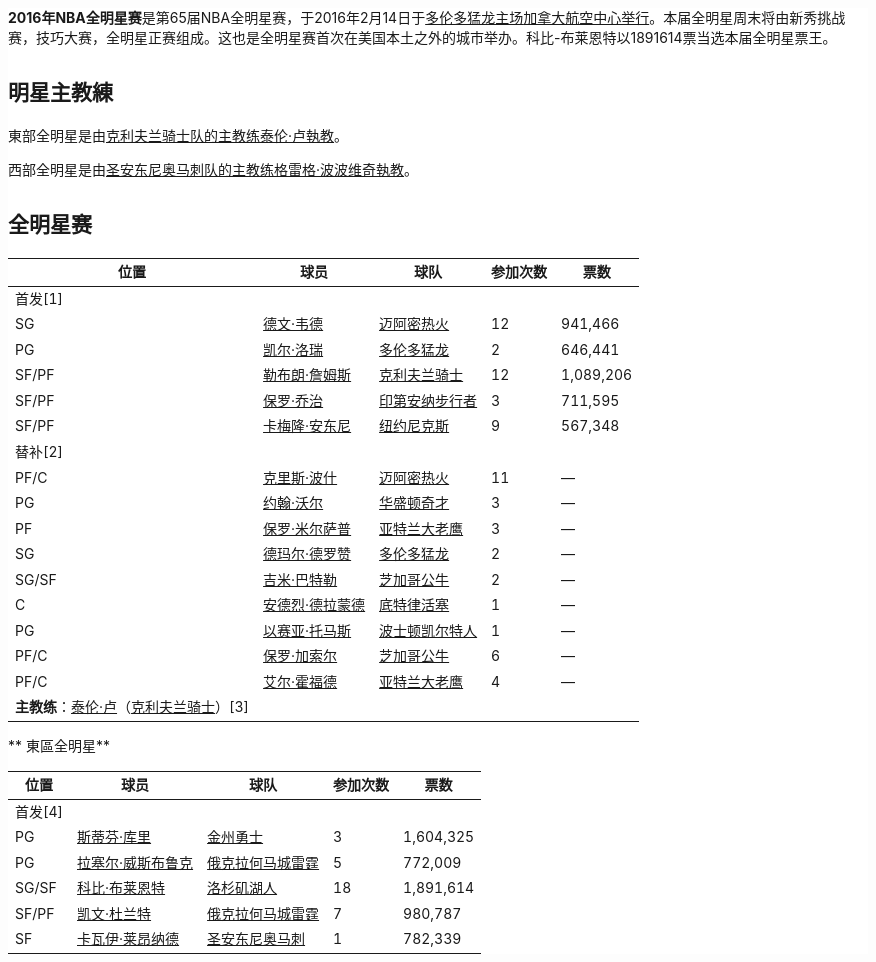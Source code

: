 **2016年NBA全明星赛**是第65届NBA全明星赛，于2016年2月14日于[多伦多猛龙主场](../Page/多伦多猛龙.md "wikilink")[加拿大航空中心举行](../Page/加拿大航空中心.md "wikilink")。本届全明星周末将由新秀挑战赛，技巧大赛，全明星正赛组成。这也是全明星赛首次在美国本土之外的城市举办。科比-布莱恩特以1891614票当选本届全明星票王。

## 明星主教練

東部全明星是由[克利夫兰骑士队的主教练](../Page/克利夫兰骑士.md "wikilink")[泰伦·卢執教](../Page/泰伦·卢.md "wikilink")。

西部全明星是由[圣安东尼奥马刺队的主教练](../Page/圣安东尼奥马刺.md "wikilink")[格雷格·波波维奇執教](../Page/格雷格·波波维奇.md "wikilink")。

## 全明星赛

| 位置                                                                                      | 球员                                         | 球队                                       | 参加次数 | 票数        |
| --------------------------------------------------------------------------------------- | ------------------------------------------ | ---------------------------------------- | ---- | --------- |
| 首发\[1\]                                                                                 |                                            |                                          |      |           |
| SG                                                                                      | [德文·韦德](../Page/德文·韦德.md "wikilink")       | [迈阿密热火](../Page/迈阿密热火.md "wikilink")     | 12   | 941,466   |
| PG                                                                                      | [凯尔·洛瑞](../Page/凯尔·洛瑞.md "wikilink")       | [多伦多猛龙](../Page/多伦多猛龙.md "wikilink")     | 2    | 646,441   |
| SF/PF                                                                                   | [勒布朗·詹姆斯](../Page/勒布朗·詹姆斯.md "wikilink")   | [克利夫兰骑士](../Page/克利夫兰骑士.md "wikilink")   | 12   | 1,089,206 |
| SF/PF                                                                                   | [保罗·乔治](../Page/保罗·乔治.md "wikilink")       | [印第安纳步行者](../Page/印第安纳步行者.md "wikilink") | 3    | 711,595   |
| SF/PF                                                                                   | [卡梅隆·安东尼](../Page/卡梅隆·安东尼.md "wikilink")   | [纽约尼克斯](../Page/纽约尼克斯.md "wikilink")     | 9    | 567,348   |
| 替补\[2\]                                                                                 |                                            |                                          |      |           |
| PF/C                                                                                    | [克里斯·波什](../Page/克里斯·波什.md "wikilink")     | [迈阿密热火](../Page/迈阿密热火.md "wikilink")     | 11   | —         |
| PG                                                                                      | [约翰·沃尔](../Page/约翰·沃尔.md "wikilink")       | [华盛顿奇才](../Page/华盛顿奇才.md "wikilink")     | 3    | —         |
| PF                                                                                      | [保罗·米尔萨普](../Page/保罗·米尔萨普.md "wikilink")   | [亚特兰大老鹰](../Page/亚特兰大老鹰.md "wikilink")   | 3    | —         |
| SG                                                                                      | [德玛尔·德罗赞](../Page/德玛尔·德罗赞.md "wikilink")   | [多伦多猛龙](../Page/多伦多猛龙.md "wikilink")     | 2    | —         |
| SG/SF                                                                                   | [吉米·巴特勒](../Page/吉米·巴特勒.md "wikilink")     | [芝加哥公牛](../Page/芝加哥公牛.md "wikilink")     | 2    | —         |
| C                                                                                       | [安德烈·德拉蒙德](../Page/安德烈·德拉蒙德.md "wikilink") | [底特律活塞](../Page/底特律活塞.md "wikilink")     | 1    | —         |
| PG                                                                                      | [以赛亚·托马斯](../Page/以赛亚·托马斯.md "wikilink")   | [波士顿凯尔特人](../Page/波士顿凯尔特人.md "wikilink") | 1    | —         |
| PF/C                                                                                    | [保罗·加索尔](../Page/保罗·加索尔.md "wikilink")     | [芝加哥公牛](../Page/芝加哥公牛.md "wikilink")     | 6    | —         |
| PF/C                                                                                    | [艾尔·霍福德](../Page/艾尔·霍福德.md "wikilink")     | [亚特兰大老鹰](../Page/亚特兰大老鹰.md "wikilink")   | 4    | —         |
| **主教练**：[泰伦·卢](../Page/泰伦·卢.md "wikilink")（[克利夫兰骑士](../Page/克利夫兰骑士.md "wikilink")）\[3\] |                                            |                                          |      |           |

**
東區全明星**

| 位置                                                                                                | 球员                                                 | 球队                                         | 参加次数 | 票数        |
| ------------------------------------------------------------------------------------------------- | -------------------------------------------------- | ------------------------------------------ | ---- | --------- |
| 首发\[4\]                                                                                           |                                                    |                                            |      |           |
| PG                                                                                                | [斯蒂芬·库里](../Page/斯蒂芬·库里.md "wikilink")             | [金州勇士](../Page/金州勇士.md "wikilink")         | 3    | 1,604,325 |
| PG                                                                                                | [拉塞尔·威斯布鲁克](../Page/拉塞尔·威斯布鲁克.md "wikilink")       | [俄克拉何马城雷霆](../Page/俄克拉何马城雷霆.md "wikilink") | 5    | 772,009   |
| SG/SF                                                                                             | [科比·布莱恩特](../Page/科比·布莱恩特.md "wikilink")           | [洛杉矶湖人](../Page/洛杉矶湖人.md "wikilink")       | 18   | 1,891,614 |
| SF/PF                                                                                             | [凯文·杜兰特](../Page/凯文·杜兰特.md "wikilink")             | [俄克拉何马城雷霆](../Page/俄克拉何马城雷霆.md "wikilink") | 7    | 980,787   |
| SF                                                                                                | [卡瓦伊·莱昂纳德](../Page/卡瓦伊·莱昂纳德.md "wikilink")         | [圣安东尼奥马刺](../Page/圣安东尼奥马刺.md "wikilink")   | 1    | 782,339   |